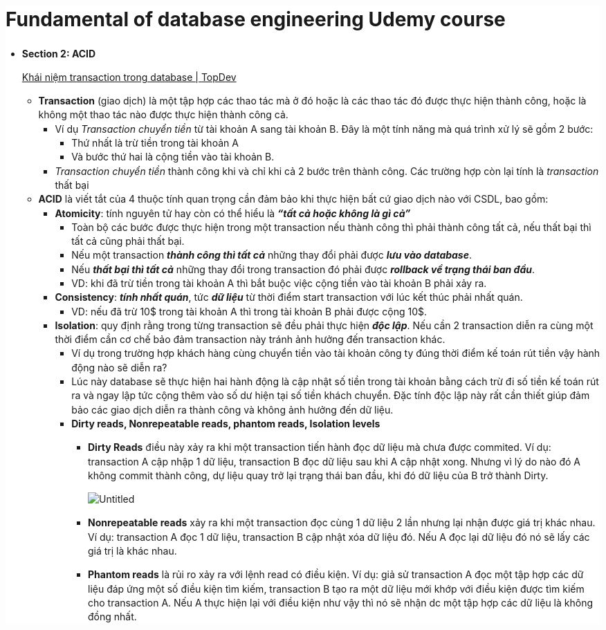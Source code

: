 # Fundamental of database engineering Udemy course

- **Section 2: ACID**
    
    [Khái niệm transaction trong database | TopDev](https://topdev.vn/blog/khai-niem-transaction-trong-database/)
    
    - **Transaction** (giao dịch) là một tập hợp các thao tác mà ở đó hoặc là các thao tác đó được thực hiện thành công, hoặc là không một thao tác nào được thực hiện thành công cả.
        - Ví dụ *Transaction chuyển tiền* từ tài khoản A sang tài khoản B. Đây là một tính năng mà quá trình xử lý sẽ gồm 2 bước:
            - Thứ nhất là trừ tiền trong tài khoản A
            - Và bước thứ hai là cộng tiền vào tài khoản B.
        - *Transaction chuyển tiền* thành công khi và chỉ khi cả 2 bước trên thành công. Các trường hợp còn lại tính là *transaction* thất bại
    - **ACID** là viết tắt của 4 thuộc tính quan trọng cần đảm bảo khi thực hiện bất cứ giao dịch nào với CSDL, bao gồm:
        - **Atomicity**: tính nguyên tử hay còn có thể hiểu là ***“tất cả hoặc không là gì cả”***
            - Toàn bộ các bước được thực hiện trong một transaction nếu thành công thì phải thành công tất cả, nếu thất bại thì tất cả cũng phải thất bại.
            - Nếu một transaction ***thành công thì tất cả*** những thay đổi phải được ***lưu vào database***.
            - Nếu ***thất bại thì tất cả*** những thay đổi trong transaction đó phải được ***rollback về trạng thái ban đầu***.
            - VD: khi đã trừ tiền trong tài khoản A thì bắt buộc việc cộng tiền vào tài khoản B phải xảy ra.
        - **Consistency**: ***tính nhất quán***, tức ***dữ liệu*** từ thời điểm start transaction với lúc kết thúc phải nhất quán.
            - VD: nếu đã trừ 10$ trong tài khoản A thì trong tài khoản B phải được cộng 10$.
        - **Isolation**: quy định rằng trong từng transaction sẽ đều phải thực hiện ***độc lập***. Nếu cần 2 transaction diễn ra cùng một thời điểm cần cơ chế bảo đảm transaction này tránh ảnh hưởng đến transaction khác.
            - Ví dụ trong trường hợp khách hàng cùng chuyển tiền vào tài khoản công ty đúng thời điểm kế toán rút tiền vậy hành động nào sẽ diễn ra?
            - Lúc này database sẽ thực hiện hai hành động là cập nhật số tiền trong tài khoản bằng cách trừ đi số tiền kế toán rút ra và ngay lập tức cộng thêm vào số dư hiện tại số tiền khách chuyển. Đặc tính độc lập này rất cần thiết giúp đảm bảo các giao dịch diễn ra thành công và không ảnh hưởng đến dữ liệu.
            - **Dirty reads, Nonrepeatable reads, phantom reads, Isolation levels**
                - **Dirty Reads** điều này xảy ra khi một transaction tiến hành đọc dữ liệu mà chưa được commited. Ví dụ: transaction A cập nhập 1 dữ liệu, transaction B đọc dữ liệu sau khi A cập nhật xong. Nhưng vì lý do nào đó A không commit thành công, dự liệu quay trở lại trạng thái ban đầu, khi đó dữ liệu của B trở thành Dirty.
                    
                    ![Untitled](Fundamental%20of%20database%20engineering%20Udemy%20course%204a41921a8ddd4b6083eae95c0f0322ca/Untitled.png)
                    
                - **Nonrepeatable reads** xảy ra khi một transaction đọc cùng 1 dữ liệu 2 lần nhưng lại nhận được giá trị khác nhau. Ví dụ: transaction A đọc 1 dữ liệu, transaction B cập nhật xóa dữ liệu đó. Nếu A đọc lại dữ liệu đó nó sẽ lấy các giá trị là khác nhau.
                - **Phantom reads** là rủi ro xảy ra với lệnh read có điều kiện. Ví dụ: giả sử transaction A đọc một tập hợp các dữ liệu đáp ứng một số điều kiện tìm kiếm, transaction B tạo ra một dữ liệu mới khớp với điều kiện được tìm kiếm cho transaction A. Nếu A thực hiện lại với điều kiện như vậy thì nó sẽ nhận dc một tập hợp các dữ liệu là không đồng nhất.
                    